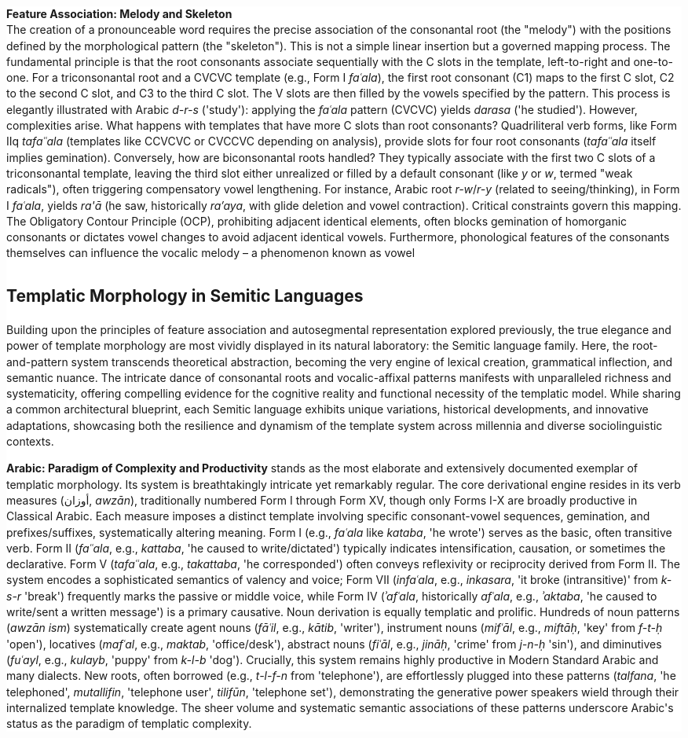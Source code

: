 **Feature Association: Melody and Skeleton**  
The creation of a pronounceable word requires the precise association of the consonantal root (the "melody") with the positions defined by the morphological pattern (the "skeleton"). This is not a simple linear insertion but a governed mapping process. The fundamental principle is that the root consonants associate sequentially with the C slots in the template, left-to-right and one-to-one. For a triconsonantal root and a CVCVC template (e.g., Form I *faʿala*), the first root consonant (C1) maps to the first C slot, C2 to the second C slot, and C3 to the third C slot. The V slots are then filled by the vowels specified by the pattern. This process is elegantly illustrated with Arabic *d-r-s* ('study'): applying the *faʿala* pattern (CVCVC) yields *darasa* ('he studied'). However, complexities arise. What happens with templates that have more C slots than root consonants? Quadriliteral verb forms, like Form IIq *tafaʿʿala* (templates like CCVCVC or CVCCVC depending on analysis), provide slots for four root consonants (*tafaʿʿala* itself implies gemination). Conversely, how are biconsonantal roots handled? They typically associate with the first two C slots of a triconsonantal template, leaving the third slot either unrealized or filled by a default consonant (like *y* or *w*, termed "weak radicals"), often triggering compensatory vowel lengthening. For instance, Arabic root *r-w*/*r-y* (related to seeing/thinking), in Form I *faʿala*, yields *ra'ā* (he saw, historically *ra’aya*, with glide deletion and vowel contraction). Critical constraints govern this mapping. The Obligatory Contour Principle (OCP), prohibiting adjacent identical elements, often blocks gemination of homorganic consonants or dictates vowel changes to avoid adjacent identical vowels. Furthermore, phonological features of the consonants themselves can influence the vocalic melody – a phenomenon known as vowel

## Templatic Morphology in Semitic Languages

Building upon the principles of feature association and autosegmental representation explored previously, the true elegance and power of template morphology are most vividly displayed in its natural laboratory: the Semitic language family. Here, the root-and-pattern system transcends theoretical abstraction, becoming the very engine of lexical creation, grammatical inflection, and semantic nuance. The intricate dance of consonantal roots and vocalic-affixal patterns manifests with unparalleled richness and systematicity, offering compelling evidence for the cognitive reality and functional necessity of the templatic model. While sharing a common architectural blueprint, each Semitic language exhibits unique variations, historical developments, and innovative adaptations, showcasing both the resilience and dynamism of the template system across millennia and diverse sociolinguistic contexts.

**Arabic: Paradigm of Complexity and Productivity** stands as the most elaborate and extensively documented exemplar of templatic morphology. Its system is breathtakingly intricate yet remarkably regular. The core derivational engine resides in its verb measures (أوزان, *awzān*), traditionally numbered Form I through Form XV, though only Forms I-X are broadly productive in Classical Arabic. Each measure imposes a distinct template involving specific consonant-vowel sequences, gemination, and prefixes/suffixes, systematically altering meaning. Form I (e.g., *faʿala* like *kataba*, 'he wrote') serves as the basic, often transitive verb. Form II (*faʿʿala*, e.g., *kattaba*, 'he caused to write/dictated') typically indicates intensification, causation, or sometimes the declarative. Form V (*tafaʿʿala*, e.g., *takattaba*, 'he corresponded') often conveys reflexivity or reciprocity derived from Form II. The system encodes a sophisticated semantics of valency and voice; Form VII (*infaʿala*, e.g., *inkasara*, 'it broke (intransitive)' from *k-s-r* 'break') frequently marks the passive or middle voice, while Form IV (*ʾafʿala*, historically *afʿala*, e.g., *ʾaktaba*, 'he caused to write/sent a written message') is a primary causative. Noun derivation is equally templatic and prolific. Hundreds of noun patterns (*awzān ism*) systematically create agent nouns (*fāʿil*, e.g., *kātib*, 'writer'), instrument nouns (*mifʿāl*, e.g., *miftāḥ*, 'key' from *f-t-ḥ* 'open'), locatives (*mafʿal*, e.g., *maktab*, 'office/desk'), abstract nouns (*fiʿāl*, e.g., *jināḥ*, 'crime' from *j-n-ḥ* 'sin'), and diminutives (*fuʿayl*, e.g., *kulayb*, 'puppy' from *k-l-b* 'dog'). Crucially, this system remains highly productive in Modern Standard Arabic and many dialects. New roots, often borrowed (e.g., *t-l-f-n* from 'telephone'), are effortlessly plugged into these patterns (*talfana*, 'he telephoned', *mutallifin*, 'telephone user', *tilifūn*, 'telephone set'), demonstrating the generative power speakers wield through their internalized template knowledge. The sheer volume and systematic semantic associations of these patterns underscore Arabic's status as the paradigm of templatic complexity.

